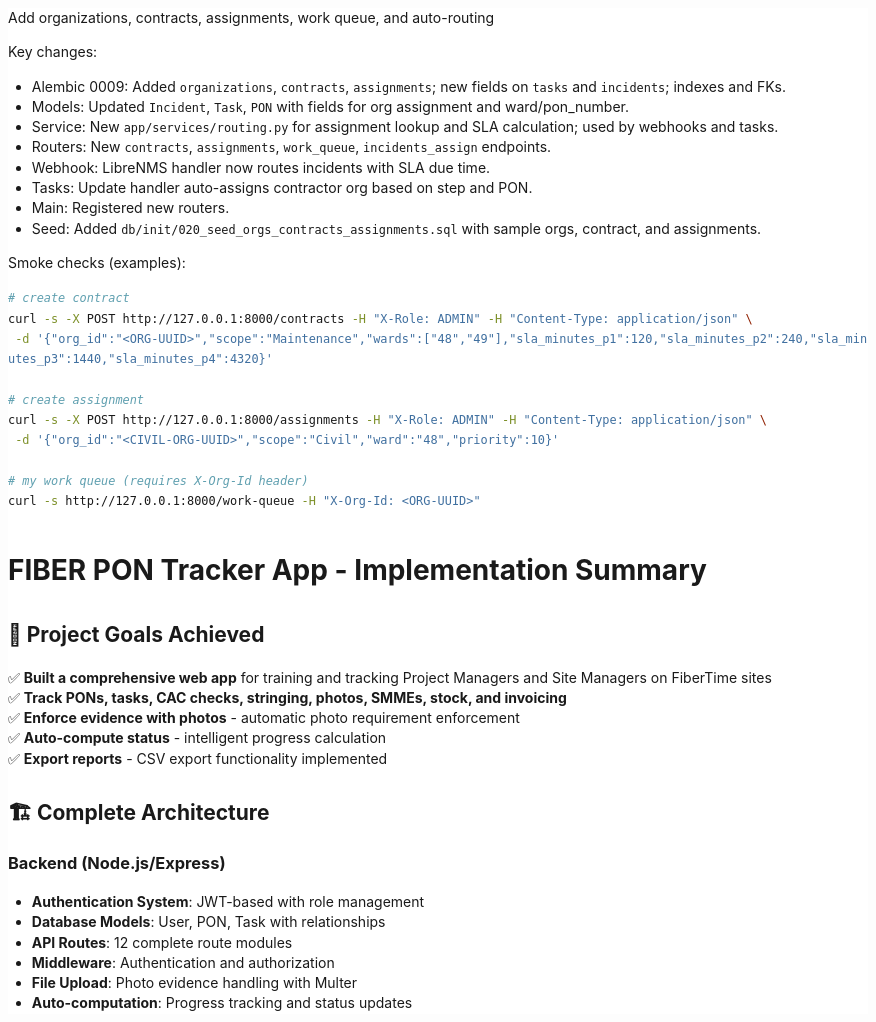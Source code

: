 Add organizations, contracts, assignments, work queue, and auto-routing

Key changes:

- Alembic 0009: Added `organizations`, `contracts`, `assignments`; new fields on `tasks` and `incidents`; indexes and FKs.
- Models: Updated `Incident`, `Task`, `PON` with fields for org assignment and ward/pon_number.
- Service: New `app/services/routing.py` for assignment lookup and SLA calculation; used by webhooks and tasks.
- Routers: New `contracts`, `assignments`, `work_queue`, `incidents_assign` endpoints.
- Webhook: LibreNMS handler now routes incidents with SLA due time.
- Tasks: Update handler auto-assigns contractor org based on step and PON.
- Main: Registered new routers.
- Seed: Added `db/init/020_seed_orgs_contracts_assignments.sql` with sample orgs, contract, and assignments.

Smoke checks (examples):

```bash
# create contract
curl -s -X POST http://127.0.0.1:8000/contracts -H "X-Role: ADMIN" -H "Content-Type: application/json" \
 -d '{"org_id":"<ORG-UUID>","scope":"Maintenance","wards":["48","49"],"sla_minutes_p1":120,"sla_minutes_p2":240,"sla_minutes_p3":1440,"sla_minutes_p4":4320}'

# create assignment
curl -s -X POST http://127.0.0.1:8000/assignments -H "X-Role: ADMIN" -H "Content-Type: application/json" \
 -d '{"org_id":"<CIVIL-ORG-UUID>","scope":"Civil","ward":"48","priority":10}'

# my work queue (requires X-Org-Id header)
curl -s http://127.0.0.1:8000/work-queue -H "X-Org-Id: <ORG-UUID>"
```

# FIBER PON Tracker App - Implementation Summary

## 🎯 Project Goals Achieved

✅ **Built a comprehensive web app** for training and tracking Project Managers and Site Managers on FiberTime sites  
✅ **Track PONs, tasks, CAC checks, stringing, photos, SMMEs, stock, and invoicing**  
✅ **Enforce evidence with photos** - automatic photo requirement enforcement  
✅ **Auto-compute status** - intelligent progress calculation  
✅ **Export reports** - CSV export functionality implemented  

## 🏗️ Complete Architecture

### Backend (Node.js/Express)
- **Authentication System**: JWT-based with role management
- **Database Models**: User, PON, Task with relationships
- **API Routes**: 12 complete route modules
- **Middleware**: Authentication and authorization
- **File Upload**: Photo evidence handling with Multer
- **Auto-computation**: Progress tracking and status updates
